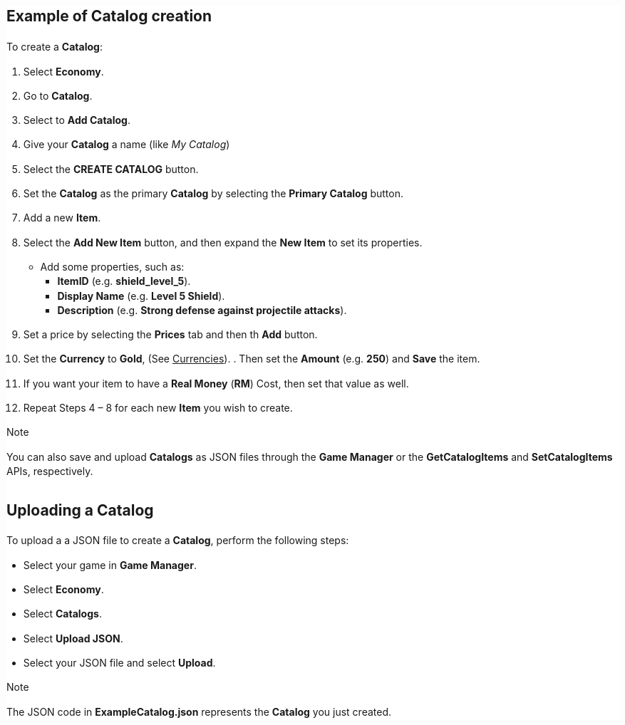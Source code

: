 ## Example of Catalog creation

To create a **Catalog**:

1. Select **Economy**.

1. Go to **Catalog**.
1. Select to **Add Catalog**.

1. Give your **Catalog** a name (like *My Catalog*)
1. Select the **CREATE CATALOG** button.
1. Set the **Catalog** as the primary **Catalog** by selecting the **Primary Catalog** button.
1. Add a new **Item**. 
1. Select the **Add New Item** button, and then expand the **New Item** to set its properties.
     - Add some properties, such as:
         - **ItemID** (e.g. **shield_level_5**).
         - **Display Name** (e.g.  **Level 5 Shield**).
         - **Description** (e.g. **Strong defense against projectile attacks**).
1. Set a price by selecting the **Prices** tab and then th **Add** button.
1. Set the **Currency** to **Gold**, (See [Currencies](../economy/currencies.md)).
. Then set the **Amount** (e.g. **250**) and **Save** the item.
1. If you want your item to have a **Real Money** (**RM**) Cost, then set that value as well.
1. Repeat Steps 4 – 8 for each new **Item** you wish to create.

> [!NOTE]
> You can also save and upload **Catalogs** as JSON files through the **Game Manager** or the **GetCatalogItems** and **SetCatalogItems** APIs, respectively.

## Uploading a Catalog

To upload a a JSON file to create a **Catalog**, perform the following steps:

- Select your game in **Game Manager**.

- Select **Economy**.
- Select **Catalogs**.
- Select **Upload JSON**.
- Select your JSON file and select **Upload**.

> [!NOTE]
> The JSON code in **ExampleCatalog.json** represents the **Catalog** you just created.
